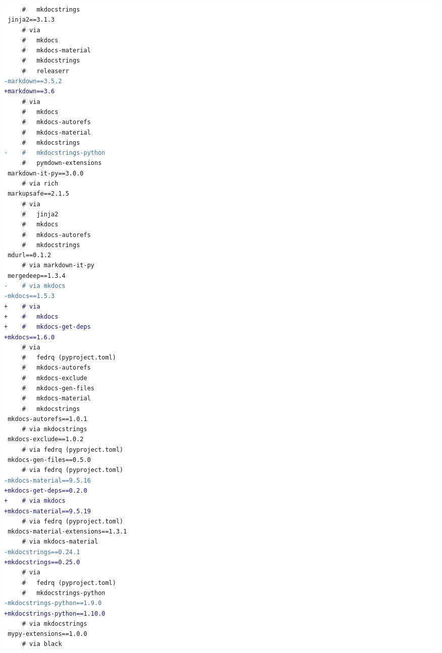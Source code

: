 ```diff
     #   mkdocstrings
 jinja2==3.1.3
     # via
     #   mkdocs
     #   mkdocs-material
     #   mkdocstrings
     #   releaserr
-markdown==3.5.2
+markdown==3.6
     # via
     #   mkdocs
     #   mkdocs-autorefs
     #   mkdocs-material
     #   mkdocstrings
-    #   mkdocstrings-python
     #   pymdown-extensions
 markdown-it-py==3.0.0
     # via rich
 markupsafe==2.1.5
     # via
     #   jinja2
     #   mkdocs
     #   mkdocs-autorefs
     #   mkdocstrings
 mdurl==0.1.2
     # via markdown-it-py
 mergedeep==1.3.4
-    # via mkdocs
-mkdocs==1.5.3
+    # via
+    #   mkdocs
+    #   mkdocs-get-deps
+mkdocs==1.6.0
     # via
     #   fedrq (pyproject.toml)
     #   mkdocs-autorefs
     #   mkdocs-exclude
     #   mkdocs-gen-files
     #   mkdocs-material
     #   mkdocstrings
 mkdocs-autorefs==1.0.1
     # via mkdocstrings
 mkdocs-exclude==1.0.2
     # via fedrq (pyproject.toml)
 mkdocs-gen-files==0.5.0
     # via fedrq (pyproject.toml)
-mkdocs-material==9.5.16
+mkdocs-get-deps==0.2.0
+    # via mkdocs
+mkdocs-material==9.5.19
     # via fedrq (pyproject.toml)
 mkdocs-material-extensions==1.3.1
     # via mkdocs-material
-mkdocstrings==0.24.1
+mkdocstrings==0.25.0
     # via
     #   fedrq (pyproject.toml)
     #   mkdocstrings-python
-mkdocstrings-python==1.9.0
+mkdocstrings-python==1.10.0
     # via mkdocstrings
 mypy-extensions==1.0.0
     # via black
```